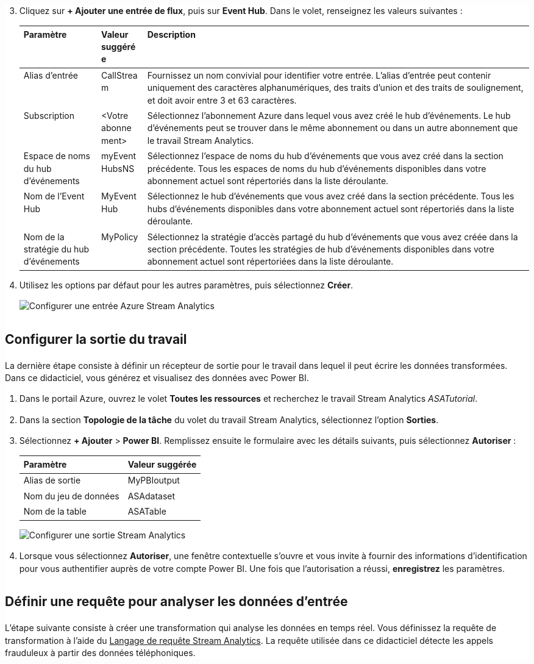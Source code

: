 3. Cliquez sur **+ Ajouter une entrée de flux**, puis sur **Event Hub**. Dans le volet, renseignez les valeurs suivantes :

   |**Paramètre**  |**Valeur suggérée**  |**Description**  |
   |---------|---------|---------|
   |Alias d’entrée     |  CallStream       |  Fournissez un nom convivial pour identifier votre entrée. L’alias d’entrée peut contenir uniquement des caractères alphanumériques, des traits d’union et des traits de soulignement, et doit avoir entre 3 et 63 caractères.       |
   |Subscription    |   \<Votre abonnement\>      |   Sélectionnez l’abonnement Azure dans lequel vous avez créé le hub d’événements. Le hub d’événements peut se trouver dans le même abonnement ou dans un autre abonnement que le travail Stream Analytics.       |
   |Espace de noms du hub d’événements    |  myEventHubsNS       |  Sélectionnez l’espace de noms du hub d’événements que vous avez créé dans la section précédente. Tous les espaces de noms du hub d’événements disponibles dans votre abonnement actuel sont répertoriés dans la liste déroulante.       |
   |Nom de l’Event Hub    |   MyEventHub      |  Sélectionnez le hub d’événements que vous avez créé dans la section précédente. Tous les hubs d’événements disponibles dans votre abonnement actuel sont répertoriés dans la liste déroulante.       |
   |Nom de la stratégie du hub d’événements   |  MyPolicy       |  Sélectionnez la stratégie d’accès partagé du hub d’événements que vous avez créée dans la section précédente. Toutes les stratégies de hub d’événements disponibles dans votre abonnement actuel sont répertoriées dans la liste déroulante.       |

4. Utilisez les options par défaut pour les autres paramètres, puis sélectionnez **Créer**.

   ![Configurer une entrée Azure Stream Analytics](media/stream-analytics-manage-job/configure-stream-analytics-input.png)

## <a name="configure-job-output"></a>Configurer la sortie du travail

La dernière étape consiste à définir un récepteur de sortie pour le travail dans lequel il peut écrire les données transformées. Dans ce didacticiel, vous générez et visualisez des données avec Power BI.

1. Dans le portail Azure, ouvrez le volet **Toutes les ressources** et recherchez le travail Stream Analytics *ASATutorial*.

2. Dans la section **Topologie de la tâche** du volet du travail Stream Analytics, sélectionnez l’option **Sorties**.

3. Sélectionnez **+ Ajouter** > **Power BI**. Remplissez ensuite le formulaire avec les détails suivants, puis sélectionnez **Autoriser** :

   |**Paramètre**  |**Valeur suggérée**  |
   |---------|---------|
   |Alias de sortie  |  MyPBIoutput  |
   |Nom du jeu de données  |   ASAdataset  |
   |Nom de la table |  ASATable  |

   ![Configurer une sortie Stream Analytics](media/stream-analytics-manage-job/configure-stream-analytics-output.png)

4. Lorsque vous sélectionnez **Autoriser**, une fenêtre contextuelle s’ouvre et vous invite à fournir des informations d’identification pour vous authentifier auprès de votre compte Power BI. Une fois que l’autorisation a réussi, **enregistrez** les paramètres.

## <a name="define-a-query-to-analyze-input-data"></a>Définir une requête pour analyser les données d’entrée

L’étape suivante consiste à créer une transformation qui analyse les données en temps réel. Vous définissez la requête de transformation à l’aide du [Langage de requête Stream Analytics](https://docs.microsoft.com/stream-analytics-query/stream-analytics-query-language-reference). La requête utilisée dans ce didacticiel détecte les appels frauduleux à partir des données téléphoniques.
